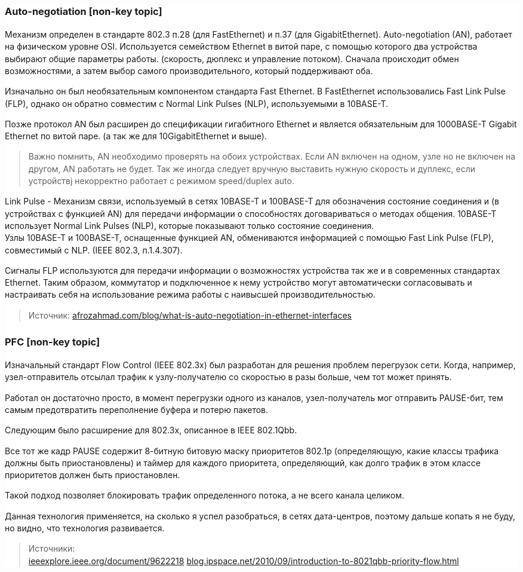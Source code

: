 ### <a name='Auto-negotiation'></a>Auto-negotiation [non-key topic]
Механизм определен в стандарте 802.3 п.28 (для FastEthernet) и п.37 (для GigabitEthernet). Auto-negotiation (AN), работает на физическом уровне OSI. Используется семейством Ethernet в витой паре, с помощью которого два устройства выбирают общие параметры работы. (скорость, дюплекс и управление потоком). Сначала происходит обмен возможностями, а затем выбор самого производительного, который поддерживают оба.  

Изначально он был необязательным компонентом стандарта Fast Ethernet. В FastEthernet использовались Fast Link Pulse (FLP), однако он обратно совместим с Normal Link Pulses (NLP), используемыми в 10BASE-T.  

Позже протокол AN был расширен до спецификации гигабитного Ethernet и является обязательным для 1000BASE-T Gigabit Ethernet по витой паре. (а так же для 10GigabitEthernet и выше).  

> Важно помнить, AN необходимо проверять на обоих устройствах. Если AN включен на одном, узле но не включен на другом, AN работать не будет.
> Так же иногда следует вручную выставить нужную скорость и дуплекс, если устройствj некорректно работает с режимом speed/duplex auto.

Link Pulse - Механизм связи, используемый в сетях 10BASE-T и 100BASE-T для обозначения состояние соединения и (в устройствах с функцией AN) для передачи информации о способностях договариваться о методах общения. 10BASE-T использует Normal Link Pulses (NLP), которые показывают только состояние соединения.  
Узлы 10BASE-T и 100BASE-T, оснащенные функцией AN, обмениваются информацией с помощью Fast Link Pulse (FLP), совместимый с NLP. (IEEE 802.3, п.1.4.307).  

Сигналы FLP используются для передачи информации о возможностях устройства так же и в современных стандартах Ethernet. Таким образом, коммутатор и подключенное к нему устройство могут автоматически согласовывать и настраивать себя на использование режима работы с наивысшей производительностью.  

> Источник: <a href="https://afrozahmad.com/blog/what-is-auto-negotiation-in-ethernet-interfaces/">afrozahmad.com/blog/what-is-auto-negotiation-in-ethernet-interfaces</a>

### <a name='PFC'></a>PFC [non-key topic]
Изначальный стандарт Flow Control (IEEE 802.3x) был разработан для решения проблем перегрузок сети. Когда, например, узел-отправитель отсылал трафик к узлу-получателю со скоростью в разы больше, чем тот может принять.  

Работал он достаточно просто, в момент перегрузки одного из каналов, узел-получатель мог отправить PAUSE-бит, тем самым предотвратить переполнение буфера и потерю пакетов.  

Следующим было расширение для 802.3x, описанное в IEEE 802.1Qbb.  

Все тот же кадр PAUSE содержит 8-битную битовую маску приоритетов 802.1p (определяющую, какие классы трафика должны быть приостановлены) и таймер для каждого приоритета, определяющий, как долго трафик в этом классе приоритетов должен быть приостановлен.  

Такой подход позволяет блокировать трафик определенного потока, а не всего канала целиком.  

Данная технология применяется, на сколько я успел разобраться, в сетях дата-центров, поэтому дальше копать я не буду, но видно, что технология развивается.  

> Источники:  
> <a href="https://ieeexplore.ieee.org/document/9622218">ieeexplore.ieee.org/document/9622218</a>
> <a href="https://blog.ipspace.net/2010/09/introduction-to-8021qbb-priority-flow.html">blog.ipspace.net/2010/09/introduction-to-8021qbb-priority-flow.html</a>
